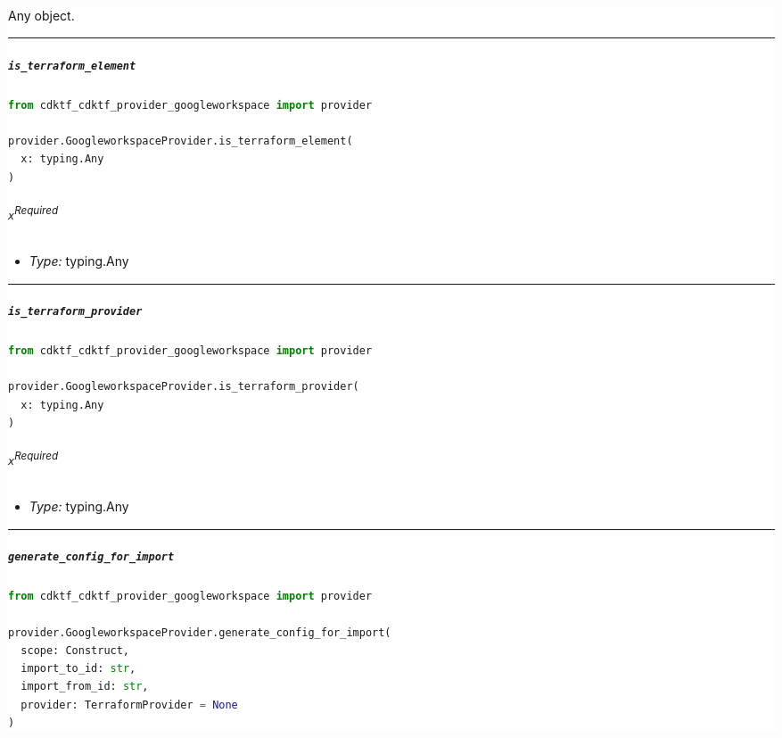 Any object.

---

##### `is_terraform_element` <a name="is_terraform_element" id="@cdktf/provider-googleworkspace.provider.GoogleworkspaceProvider.isTerraformElement"></a>

```python
from cdktf_cdktf_provider_googleworkspace import provider

provider.GoogleworkspaceProvider.is_terraform_element(
  x: typing.Any
)
```

###### `x`<sup>Required</sup> <a name="x" id="@cdktf/provider-googleworkspace.provider.GoogleworkspaceProvider.isTerraformElement.parameter.x"></a>

- *Type:* typing.Any

---

##### `is_terraform_provider` <a name="is_terraform_provider" id="@cdktf/provider-googleworkspace.provider.GoogleworkspaceProvider.isTerraformProvider"></a>

```python
from cdktf_cdktf_provider_googleworkspace import provider

provider.GoogleworkspaceProvider.is_terraform_provider(
  x: typing.Any
)
```

###### `x`<sup>Required</sup> <a name="x" id="@cdktf/provider-googleworkspace.provider.GoogleworkspaceProvider.isTerraformProvider.parameter.x"></a>

- *Type:* typing.Any

---

##### `generate_config_for_import` <a name="generate_config_for_import" id="@cdktf/provider-googleworkspace.provider.GoogleworkspaceProvider.generateConfigForImport"></a>

```python
from cdktf_cdktf_provider_googleworkspace import provider

provider.GoogleworkspaceProvider.generate_config_for_import(
  scope: Construct,
  import_to_id: str,
  import_from_id: str,
  provider: TerraformProvider = None
)
```
